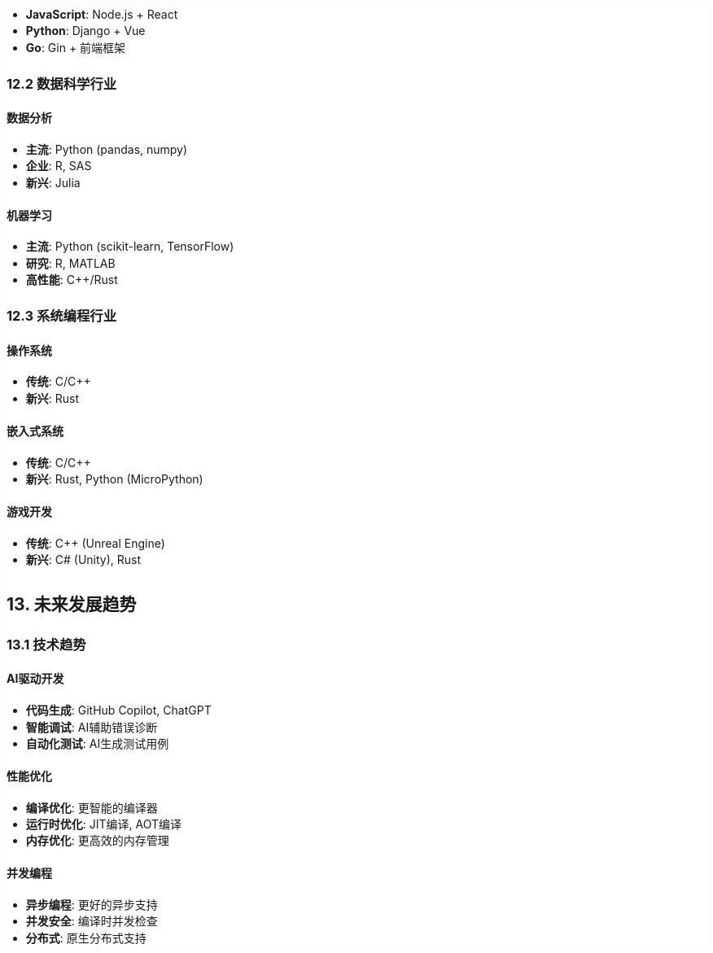 - **JavaScript**: Node.js + React
- **Python**: Django + Vue
- **Go**: Gin + 前端框架

### 12.2 数据科学行业

#### 数据分析

- **主流**: Python (pandas, numpy)
- **企业**: R, SAS
- **新兴**: Julia

#### 机器学习

- **主流**: Python (scikit-learn, TensorFlow)
- **研究**: R, MATLAB
- **高性能**: C++/Rust

### 12.3 系统编程行业

#### 操作系统

- **传统**: C/C++
- **新兴**: Rust

#### 嵌入式系统

- **传统**: C/C++
- **新兴**: Rust, Python (MicroPython)

#### 游戏开发

- **传统**: C++ (Unreal Engine)
- **新兴**: C# (Unity), Rust

## 13. 未来发展趋势

### 13.1 技术趋势

#### AI驱动开发

- **代码生成**: GitHub Copilot, ChatGPT
- **智能调试**: AI辅助错误诊断
- **自动化测试**: AI生成测试用例

#### 性能优化

- **编译优化**: 更智能的编译器
- **运行时优化**: JIT编译, AOT编译
- **内存优化**: 更高效的内存管理

#### 并发编程

- **异步编程**: 更好的异步支持
- **并发安全**: 编译时并发检查
- **分布式**: 原生分布式支持
